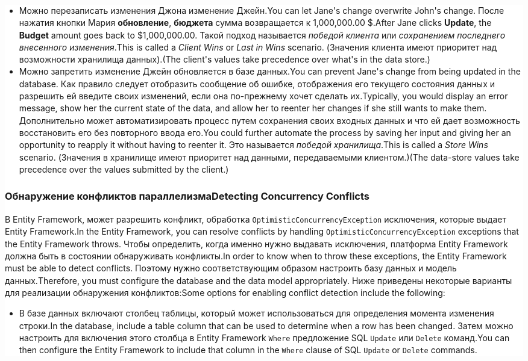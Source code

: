 - <span data-ttu-id="02ed6-150">Можно перезаписать изменения Джона изменение Джейн.</span><span class="sxs-lookup"><span data-stu-id="02ed6-150">You can let Jane's change overwrite John's change.</span></span> <span data-ttu-id="02ed6-151">После нажатия кнопки Мария **обновление**, **бюджета** сумма возвращается к 1,000,000.00 $.</span><span class="sxs-lookup"><span data-stu-id="02ed6-151">After Jane clicks **Update**, the **Budget** amount goes back to $1,000,000.00.</span></span> <span data-ttu-id="02ed6-152">Такой подход называется *победой клиента* или *сохранением последнего внесенного изменения*.</span><span class="sxs-lookup"><span data-stu-id="02ed6-152">This is called a *Client Wins* or *Last in Wins* scenario.</span></span> <span data-ttu-id="02ed6-153">(Значения клиента имеют приоритет над возможности хранилища данных).</span><span class="sxs-lookup"><span data-stu-id="02ed6-153">(The client's values take precedence over what's in the data store.)</span></span>
- <span data-ttu-id="02ed6-154">Можно запретить изменение Джейн обновляется в базе данных.</span><span class="sxs-lookup"><span data-stu-id="02ed6-154">You can prevent Jane's change from being updated in the database.</span></span> <span data-ttu-id="02ed6-155">Как правило следует отобразить сообщение об ошибке, отображения его текущего состояния данных и разрешить ей введите своих изменений, если она по-прежнему хочет сделать их.</span><span class="sxs-lookup"><span data-stu-id="02ed6-155">Typically, you would display an error message, show her the current state of the data, and allow her to reenter her changes if she still wants to make them.</span></span> <span data-ttu-id="02ed6-156">Дополнительно может автоматизировать процесс путем сохранения своих входных данных и что ей дает возможность восстановить его без повторного ввода его.</span><span class="sxs-lookup"><span data-stu-id="02ed6-156">You could further automate the process by saving her input and giving her an opportunity to reapply it without having to reenter it.</span></span> <span data-ttu-id="02ed6-157">Это называется *победой хранилища*.</span><span class="sxs-lookup"><span data-stu-id="02ed6-157">This is called a *Store Wins* scenario.</span></span> <span data-ttu-id="02ed6-158">(Значения в хранилище имеют приоритет над данными, передаваемыми клиентом.)</span><span class="sxs-lookup"><span data-stu-id="02ed6-158">(The data-store values take precedence over the values submitted by the client.)</span></span>

### <a name="detecting-concurrency-conflicts"></a><span data-ttu-id="02ed6-159">Обнаружение конфликтов параллелизма</span><span class="sxs-lookup"><span data-stu-id="02ed6-159">Detecting Concurrency Conflicts</span></span>

<span data-ttu-id="02ed6-160">В Entity Framework, может разрешить конфликт, обработка `OptimisticConcurrencyException` исключения, которые выдает Entity Framework.</span><span class="sxs-lookup"><span data-stu-id="02ed6-160">In the Entity Framework, you can resolve conflicts by handling `OptimisticConcurrencyException` exceptions that the Entity Framework throws.</span></span> <span data-ttu-id="02ed6-161">Чтобы определить, когда именно нужно выдавать исключения, платформа Entity Framework должна быть в состоянии обнаруживать конфликты.</span><span class="sxs-lookup"><span data-stu-id="02ed6-161">In order to know when to throw these exceptions, the Entity Framework must be able to detect conflicts.</span></span> <span data-ttu-id="02ed6-162">Поэтому нужно соответствующим образом настроить базу данных и модель данных.</span><span class="sxs-lookup"><span data-stu-id="02ed6-162">Therefore, you must configure the database and the data model appropriately.</span></span> <span data-ttu-id="02ed6-163">Ниже приведены некоторые варианты для реализации обнаружения конфликтов:</span><span class="sxs-lookup"><span data-stu-id="02ed6-163">Some options for enabling conflict detection include the following:</span></span>

- <span data-ttu-id="02ed6-164">В базе данных включают столбец таблицы, который может использоваться для определения момента изменения строки.</span><span class="sxs-lookup"><span data-stu-id="02ed6-164">In the database, include a table column that can be used to determine when a row has been changed.</span></span> <span data-ttu-id="02ed6-165">Затем можно настроить для включения этого столбца в Entity Framework `Where` предложение SQL `Update` или `Delete` команд.</span><span class="sxs-lookup"><span data-stu-id="02ed6-165">You can then configure the Entity Framework to include that column in the `Where` clause of SQL `Update` or `Delete` commands.</span></span>
